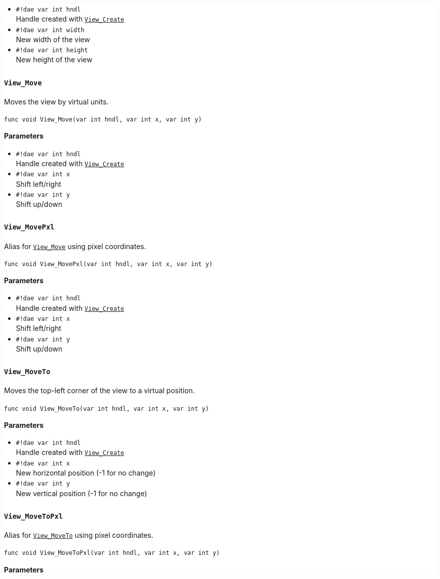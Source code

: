 - `#!dae var int hndl`   
    Handle created with [`View_Create`](#view_get)
- `#!dae var int width`   
    New width of the view
- `#!dae var int height`   
    New height of the view

### `View_Move`
Moves the view by virtual units.
```dae
func void View_Move(var int hndl, var int x, var int y)
```
**Parameters**

- `#!dae var int hndl`   
    Handle created with [`View_Create`](#view_get)
- `#!dae var int x`   
    Shift left/right
- `#!dae var int y`   
    Shift up/down

### `View_MovePxl`
Alias for [`View_Move`](#view_move) using pixel coordinates.
```dae
func void View_MovePxl(var int hndl, var int x, var int y)
```
**Parameters**

- `#!dae var int hndl`   
    Handle created with [`View_Create`](#view_get)
- `#!dae var int x`   
    Shift left/right
- `#!dae var int y`   
    Shift up/down

### `View_MoveTo`
Moves the top-left corner of the view to a virtual position.
```dae
func void View_MoveTo(var int hndl, var int x, var int y)
```
**Parameters**

- `#!dae var int hndl`   
    Handle created with [`View_Create`](#view_get)
- `#!dae var int x`   
    New horizontal position (-1 for no change)
- `#!dae var int y`   
    New vertical position (-1 for no change)

### `View_MoveToPxl`
Alias for [`View_MoveTo`](#view_moveto) using pixel coordinates.
```dae
func void View_MoveToPxl(var int hndl, var int x, var int y)
```
**Parameters**
